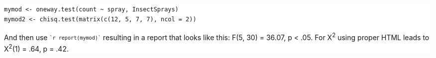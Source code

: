     mymod <- oneway.test(count ~ spray, InsectSprays)
    mymod2 <- chisq.test(matrix(c(12, 5, 7, 7), ncol = 2))

And then use <code class="r">`` `r report(mymod)` ``</code> resulting in
a report that looks like this: F(5, 30) = 36.07, p &lt; .05. For
Χ<sup>2</sup> using proper HTML leads to Χ<sup>2</sup>(1) = .64, p =
.42.
